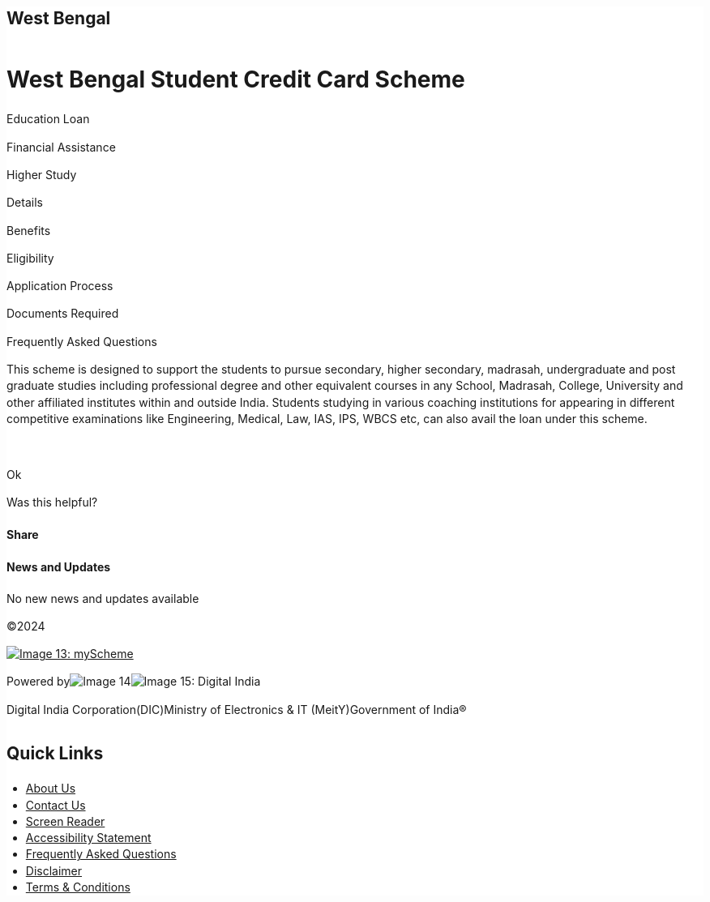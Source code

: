 West Bengal
-----------

West Bengal Student Credit Card Scheme
======================================

Education Loan

Financial Assistance

Higher Study

Details

Benefits

Eligibility

Application Process

Documents Required

Frequently Asked Questions

This scheme is designed to support the students to pursue secondary, higher secondary, madrasah, undergraduate and post graduate studies including professional degree and other equivalent courses in any School, Madrasah, College, University and other affiliated institutes within and outside India. Students studying in various coaching institutions for appearing in different competitive examinations like Engineering, Medical, Law, IAS, IPS, WBCS etc, can also avail the loan under this scheme.

﻿

Ok

Was this helpful?

#### Share

#### News and Updates

No new news and updates available

©2024

[![Image 13: myScheme](blob:https://www.myscheme.gov.in/b9a31d3949b1882a09ed2f8508d538f3)](https://www.myscheme.gov.in/)

Powered by![Image 14](blob:https://www.myscheme.gov.in/a01e597e35ed1eeaefa52c5d0c5fe71b)![Image 15: Digital India](blob:https://www.myscheme.gov.in/b9a31d3949b1882a09ed2f8508d538f3)

Digital India Corporation(DIC)Ministry of Electronics & IT (MeitY)Government of India®

Quick Links
-----------

*   [About Us](https://www.myscheme.gov.in/about)
*   [Contact Us](https://www.myscheme.gov.in/contact)
*   [Screen Reader](https://www.myscheme.gov.in/screen-reader)
*   [Accessibility Statement](https://www.myscheme.gov.in/accessibility-statement)
*   [Frequently Asked Questions](https://www.myscheme.gov.in/faqs)
*   [Disclaimer](https://www.myscheme.gov.in/disclaimer)
*   [Terms & Conditions](https://www.myscheme.gov.in/terms-conditions)
